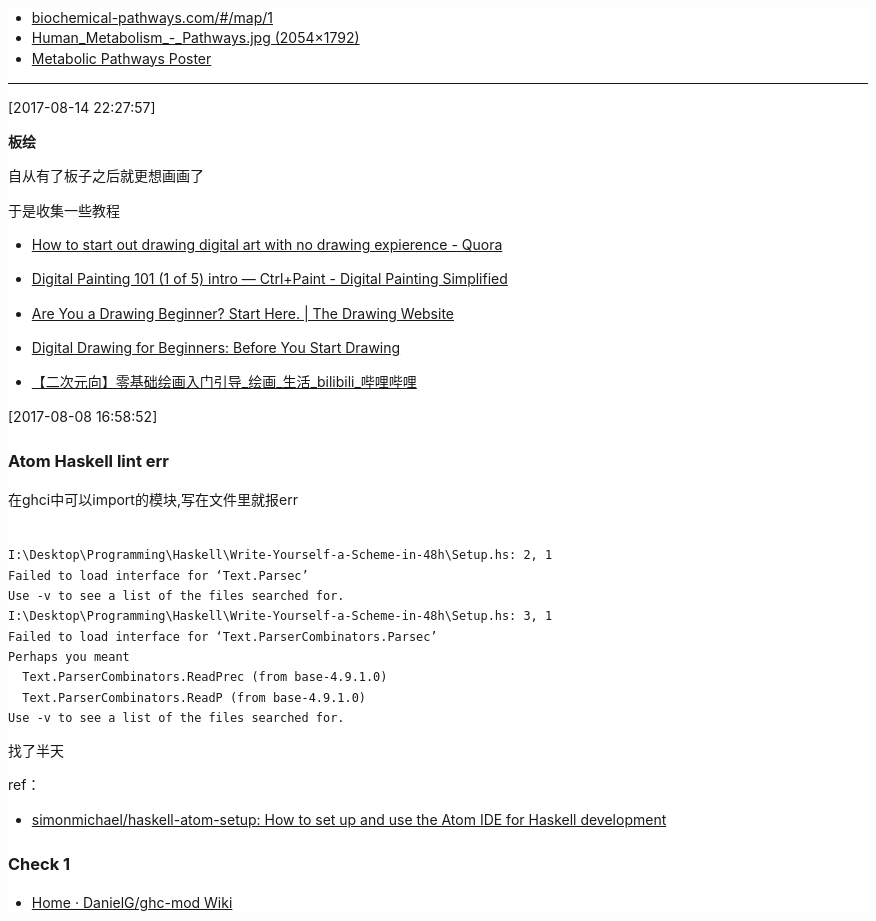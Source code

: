 - [biochemical-pathways.com/#/map/1](http://biochemical-pathways.com/#/map/1)
- [Human_Metabolism_-_Pathways.jpg (2054×1792)](https://upload.wikimedia.org/wikipedia/commons/a/a8/Human_Metabolism_-_Pathways.jpg)
- [Metabolic Pathways Poster](http://www.sigmaaldrich.com/content/dam/sigma-aldrich/docs/Sigma/General_Information/metabolic_pathways_poster.pdf)

----

[2017-08-14 22:27:57]

**板绘**

自从有了板子之后就更想画画了

于是收集一些教程

- [How to start out drawing digital art with no drawing expierence - Quora](https://www.quora.com/How-do-I-start-out-drawing-digital-art-with-no-drawing-expierence)

- [Digital Painting 101 (1 of 5) intro — Ctrl+Paint - Digital Painting Simplified](https://www.ctrlpaint.com/dp101-1/)
- [Are You a Drawing Beginner? Start Here. | The Drawing Website](http://www.thedrawingwebsite.com/beginners-drawing/#)
- [Digital Drawing for Beginners: Before You Start Drawing](https://design.tutsplus.com/tutorials/digital-drawing-for-beginners-before-you-start-drawing--cms-27284)
- [【二次元向】零基础绘画入门引导_绘画_生活_bilibili_哔哩哔哩](https://www.bilibili.com/video/av4710062/)


[2017-08-08 16:58:52]

### Atom Haskell lint err

在ghci中可以import的模块,写在文件里就报err

```

I:\Desktop\Programming\Haskell\Write-Yourself-a-Scheme-in-48h\Setup.hs: 2, 1
Failed to load interface for ‘Text.Parsec’
Use -v to see a list of the files searched for.
I:\Desktop\Programming\Haskell\Write-Yourself-a-Scheme-in-48h\Setup.hs: 3, 1
Failed to load interface for ‘Text.ParserCombinators.Parsec’
Perhaps you meant
  Text.ParserCombinators.ReadPrec (from base-4.9.1.0)
  Text.ParserCombinators.ReadP (from base-4.9.1.0)
Use -v to see a list of the files searched for.
```

找了半天

ref：

- [simonmichael/haskell-atom-setup: How to set up and use the Atom IDE for Haskell development](https://github.com/simonmichael/haskell-atom-setup#more-on-atoms-haskell-support)


### Check 1
- [Home · DanielG/ghc-mod Wiki](https://github.com/DanielG/ghc-mod/wiki#most-common-stack-related-issue)
